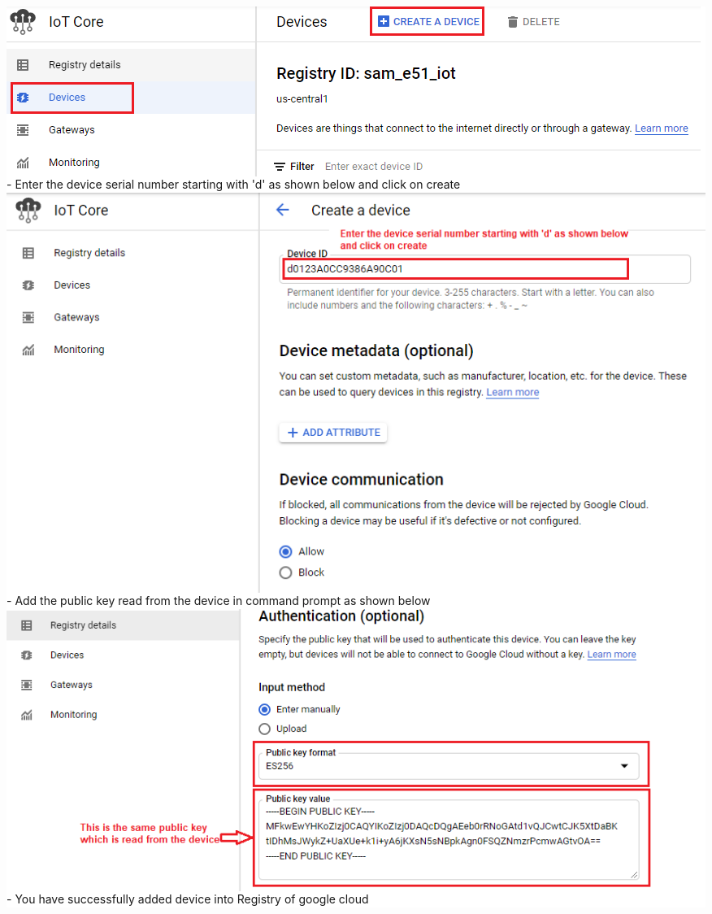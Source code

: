 <img src = "images/gcp_28.png" align="middle">
- Enter the device serial number starting with 'd' as shown below and click on create
 <img src = "images/gcp_29.png" align="middle">
- Add the public key read from the device in command prompt as shown below
 <img src = "images/gcp_30.png" align="middle">
- You have successfully added device into Registry of google cloud
